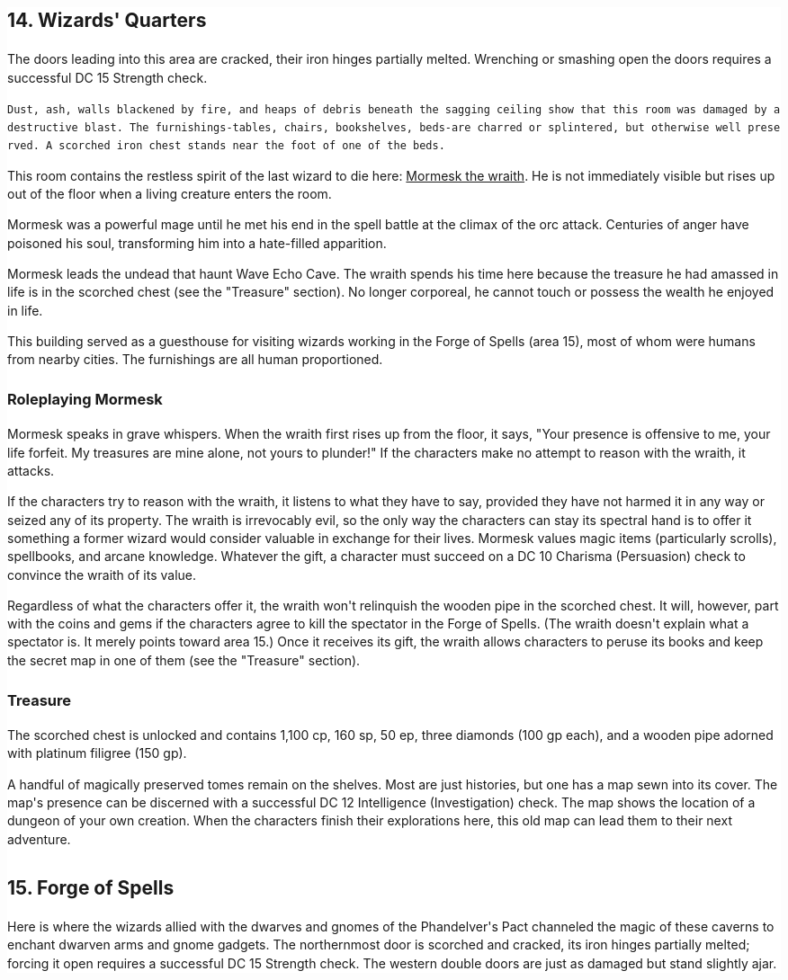 ## 14. Wizards' Quarters
The doors leading into this area are cracked, their iron hinges partially melted. Wrenching or smashing open the doors requires a successful DC 15 Strength check.

```
Dust, ash, walls blackened by fire, and heaps of debris beneath the sagging ceiling show that this room was damaged by a destructive blast. The furnishings-tables, chairs, bookshelves, beds-are charred or splintered, but otherwise well preserved. A scorched iron chest stands near the foot of one of the beds.
```

This room contains the restless spirit of the last wizard to die here: [Mormesk the wraith](npc). He is not immediately visible but rises up out of the floor when a living creature enters the room.

Mormesk was a powerful mage until he met his end in the spell battle at the climax of the orc attack. Centuries of anger have poisoned his soul, transforming him into a hate-filled apparition.

Mormesk leads the undead that haunt Wave Echo Cave. The wraith spends his time here because the treasure he had amassed in life is in the scorched chest (see the "Treasure" section). No longer corporeal, he cannot touch or possess the wealth he enjoyed in life.

This building served as a guesthouse for visiting wizards working in the Forge of Spells (area 15), most of whom were humans from nearby cities. The furnishings are all human proportioned.

### Roleplaying Mormesk
Mormesk speaks in grave whispers. When the wraith first rises up from the floor, it says, "Your presence is offensive to me, your life forfeit. My treasures are mine alone, not yours to plunder!" If the characters make no attempt to reason with the wraith, it attacks.

If the characters try to reason with the wraith, it listens to what they have to say, provided they have not harmed it in any way or seized any of its property. The wraith is irrevocably evil, so the only way the characters can stay its spectral hand is to offer it something a former wizard would consider valuable in exchange for their lives. Mormesk values magic items (particularly scrolls), spellbooks, and arcane knowledge. Whatever the gift, a character must succeed on a DC 10 Charisma (Persuasion) check to convince the wraith of its value.

Regardless of what the characters offer it, the wraith won't relinquish the wooden pipe in the scorched chest. It will, however, part with the coins and gems if the characters agree to kill the spectator in the Forge of Spells. (The wraith doesn't explain what a spectator is. It merely points toward area 15.) Once it receives its gift, the wraith allows characters to peruse its books and keep the secret map in one of them (see the "Treasure" section).

### Treasure
The scorched chest is unlocked and contains 1,100 cp, 160 sp, 50 ep, three diamonds (100 gp each), and a wooden pipe adorned with platinum filigree (150 gp).

A handful of magically preserved tomes remain on the shelves. Most are just histories, but one has a map sewn into its cover. The map's presence can be discerned with a successful DC 12 Intelligence (Investigation) check. The map shows the location of a dungeon of your own creation. When the characters finish their explorations here, this old map can lead them to their next adventure.

## 15. Forge of Spells
Here is where the wizards allied with the dwarves and gnomes of the Phandelver's Pact channeled the magic of these caverns to enchant dwarven arms and gnome gadgets. The northernmost door is scorched and cracked, its iron hinges partially melted; forcing it open requires a successful DC 15 Strength check. The western double doors are just as damaged but stand slightly ajar.
